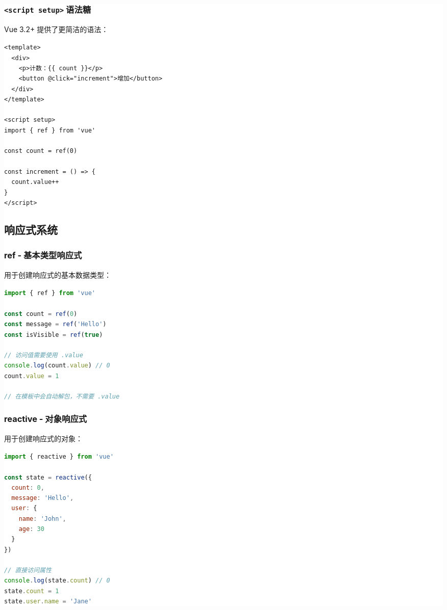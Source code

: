 ### `<script setup>` 语法糖

Vue 3.2+ 提供了更简洁的语法：

```vue
<template>
  <div>
    <p>计数：{{ count }}</p>
    <button @click="increment">增加</button>
  </div>
</template>

<script setup>
import { ref } from 'vue'

const count = ref(0)

const increment = () => {
  count.value++
}
</script>
```

## 响应式系统

### ref - 基本类型响应式

用于创建响应式的基本数据类型：

```javascript
import { ref } from 'vue'

const count = ref(0)
const message = ref('Hello')
const isVisible = ref(true)

// 访问值需要使用 .value
console.log(count.value) // 0
count.value = 1

// 在模板中会自动解包，不需要 .value
```

### reactive - 对象响应式

用于创建响应式的对象：

```javascript
import { reactive } from 'vue'

const state = reactive({
  count: 0,
  message: 'Hello',
  user: {
    name: 'John',
    age: 30
  }
})

// 直接访问属性
console.log(state.count) // 0
state.count = 1
state.user.name = 'Jane'
```
